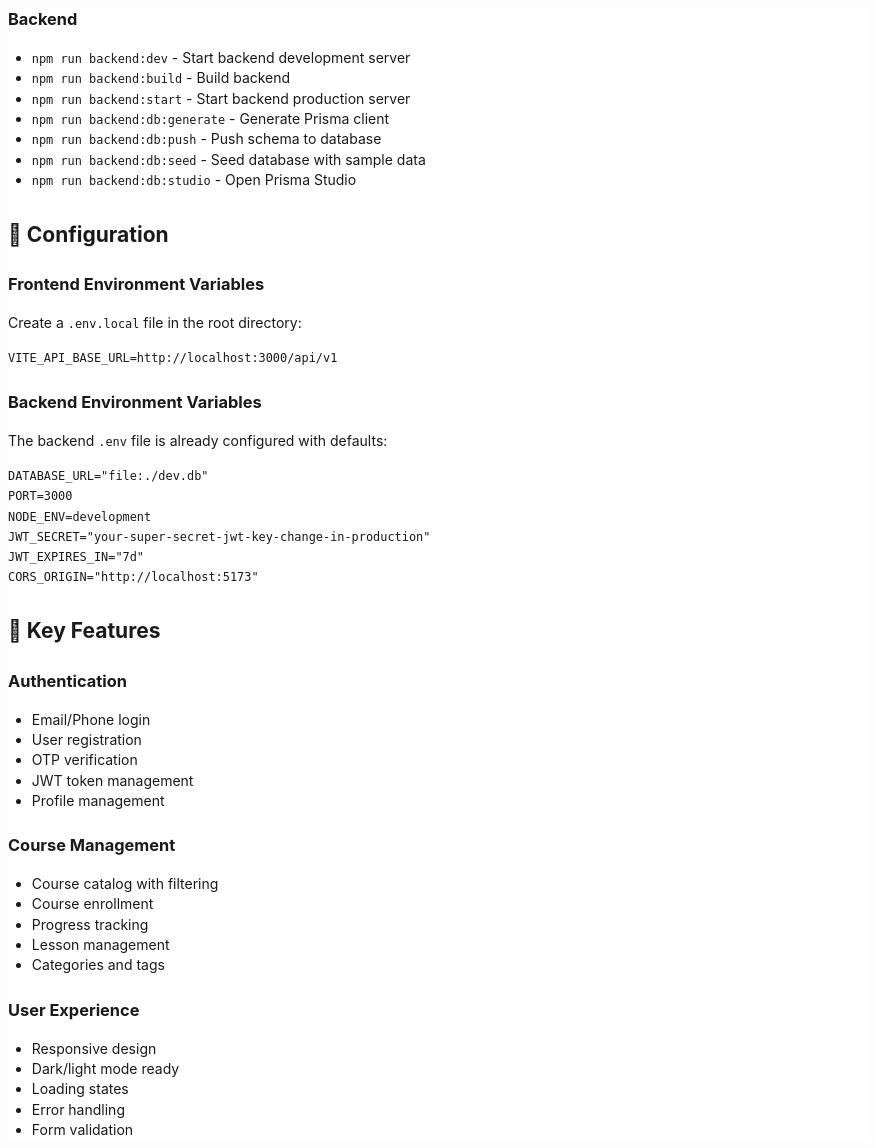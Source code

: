 ### Backend
- `npm run backend:dev` - Start backend development server
- `npm run backend:build` - Build backend
- `npm run backend:start` - Start backend production server
- `npm run backend:db:generate` - Generate Prisma client
- `npm run backend:db:push` - Push schema to database
- `npm run backend:db:seed` - Seed database with sample data
- `npm run backend:db:studio` - Open Prisma Studio

## 🔧 Configuration

### Frontend Environment Variables
Create a `.env.local` file in the root directory:
```env
VITE_API_BASE_URL=http://localhost:3000/api/v1
```

### Backend Environment Variables
The backend `.env` file is already configured with defaults:
```env
DATABASE_URL="file:./dev.db"
PORT=3000
NODE_ENV=development
JWT_SECRET="your-super-secret-jwt-key-change-in-production"
JWT_EXPIRES_IN="7d"
CORS_ORIGIN="http://localhost:5173"
```

## 🎯 Key Features

### Authentication
- Email/Phone login
- User registration
- OTP verification
- JWT token management
- Profile management

### Course Management
- Course catalog with filtering
- Course enrollment
- Progress tracking
- Lesson management
- Categories and tags

### User Experience
- Responsive design
- Dark/light mode ready
- Loading states
- Error handling
- Form validation
